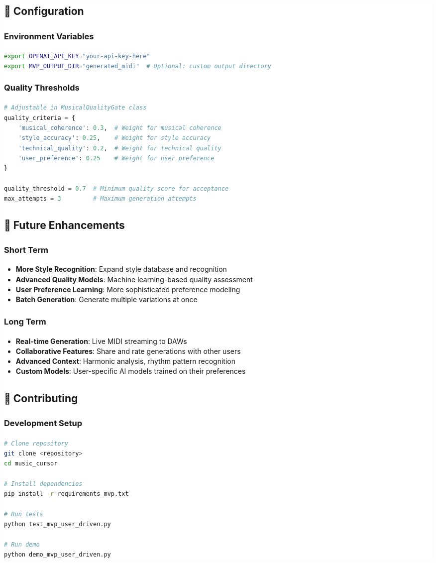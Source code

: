 ## 🔧 Configuration

### Environment Variables
```bash
export OPENAI_API_KEY="your-api-key-here"
export MVP_OUTPUT_DIR="generated_midi"  # Optional: custom output directory
```

### Quality Thresholds
```python
# Adjustable in MusicalQualityGate class
quality_criteria = {
    'musical_coherence': 0.3,  # Weight for musical coherence
    'style_accuracy': 0.25,    # Weight for style accuracy
    'technical_quality': 0.2,  # Weight for technical quality
    'user_preference': 0.25    # Weight for user preference
}

quality_threshold = 0.7  # Minimum quality score for acceptance
max_attempts = 3         # Maximum generation attempts
```

## 🚀 Future Enhancements

### Short Term
- **More Style Recognition**: Expand style database and recognition
- **Advanced Quality Models**: Machine learning-based quality assessment
- **User Preference Learning**: More sophisticated preference modeling
- **Batch Generation**: Generate multiple variations at once

### Long Term
- **Real-time Generation**: Live MIDI streaming to DAWs
- **Collaborative Features**: Share and rate generations with other users
- **Advanced Context**: Harmonic analysis, rhythm pattern recognition
- **Custom Models**: User-specific AI models trained on their preferences

## 🤝 Contributing

### Development Setup
```bash
# Clone repository
git clone <repository>
cd music_cursor

# Install dependencies
pip install -r requirements_mvp.txt

# Run tests
python test_mvp_user_driven.py

# Run demo
python demo_mvp_user_driven.py
```
